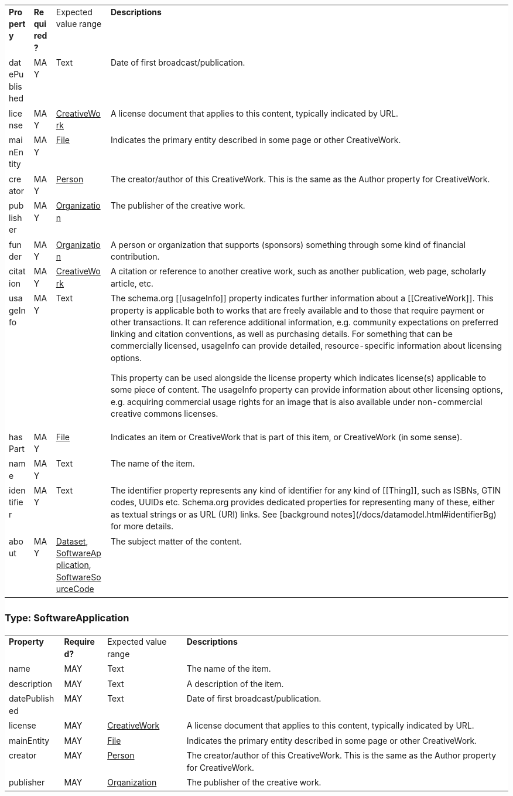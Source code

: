 

<table>
<tr><td><strong>Property</strong></td><td><strong>Required?</strong></td><td>Expected value range</strong></td><td><strong>Descriptions</strong></td></tr>
<tr><td>datePublished</td><td>MAY</td><td>Text</td><td>Date of first broadcast/publication.</td></tr>
<tr><td>license</td><td>MAY</td><td><a href="#type-CreativeWork">CreativeWork</a></td><td>A license document that applies to this content, typically indicated by URL.</td></tr>
<tr><td>mainEntity</td><td>MAY</td><td><a href="#type-File">File</a></td><td>Indicates the primary entity described in some page or other CreativeWork.</td></tr>
<tr><td>creator</td><td>MAY</td><td><a href="#type-Person">Person</a></td><td>The creator/author of this CreativeWork. This is the same as the Author property for CreativeWork.</td></tr>
<tr><td>publisher</td><td>MAY</td><td><a href="#type-Organization">Organization</a></td><td>The publisher of the creative work.</td></tr>
<tr><td>funder</td><td>MAY</td><td><a href="#type-Organization">Organization</a></td><td>A person or organization that supports (sponsors) something through some kind of financial contribution.</td></tr>
<tr><td>citation</td><td>MAY</td><td><a href="#type-CreativeWork">CreativeWork</a></td><td>A citation or reference to another creative work, such as another publication, web page, scholarly article, etc.</td></tr>
<tr><td>usageInfo</td><td>MAY</td><td>Text</td><td>The schema.org [[usageInfo]] property indicates further information about a [[CreativeWork]]. This property is applicable both to works that are freely available and to those that require payment or other transactions. It can reference additional information, e.g. community expectations on preferred linking and citation conventions, as well as purchasing details. For something that can be commercially licensed, usageInfo can provide detailed, resource-specific information about licensing options.

This property can be used alongside the license property which indicates license(s) applicable to some piece of content. The usageInfo property can provide information about other licensing options, e.g. acquiring commercial usage rights for an image that is also available under non-commercial creative commons licenses.</td></tr>
<tr><td>hasPart</td><td>MAY</td><td><a href="#type-File">File</a></td><td>Indicates an item or CreativeWork that is part of this item, or CreativeWork (in some sense).</td></tr>
<tr><td>name</td><td>MAY</td><td>Text</td><td>The name of the item.</td></tr>
<tr><td>identifier</td><td>MAY</td><td>Text</td><td>The identifier property represents any kind of identifier for any kind of [[Thing]], such as ISBNs, GTIN codes, UUIDs etc. Schema.org provides dedicated properties for representing many of these, either as textual strings or as URL (URI) links. See [background notes](/docs/datamodel.html#identifierBg) for more details.
        </td></tr>
<tr><td>about</td><td>MAY</td><td><a href="#type-Dataset">Dataset</a>, <a href="#type-SoftwareApplication">SoftwareApplication</a>, <a href="#type-SoftwareSourceCode">SoftwareSourceCode</a></td><td>The subject matter of the content.</td></tr>
</table>

<a name='type-SoftwareApplication'/>

###  Type: SoftwareApplication



<table>
<tr><td><strong>Property</strong></td><td><strong>Required?</strong></td><td>Expected value range</strong></td><td><strong>Descriptions</strong></td></tr>
<tr><td>name</td><td>MAY</td><td>Text</td><td>The name of the item.</td></tr>
<tr><td>description</td><td>MAY</td><td>Text</td><td>A description of the item.</td></tr>
<tr><td>datePublished</td><td>MAY</td><td>Text</td><td>Date of first broadcast/publication.</td></tr>
<tr><td>license</td><td>MAY</td><td><a href="#type-CreativeWork">CreativeWork</a></td><td>A license document that applies to this content, typically indicated by URL.</td></tr>
<tr><td>mainEntity</td><td>MAY</td><td><a href="#type-File">File</a></td><td>Indicates the primary entity described in some page or other CreativeWork.</td></tr>
<tr><td>creator</td><td>MAY</td><td><a href="#type-Person">Person</a></td><td>The creator/author of this CreativeWork. This is the same as the Author property for CreativeWork.</td></tr>
<tr><td>publisher</td><td>MAY</td><td><a href="#type-Organization">Organization</a></td><td>The publisher of the creative work.</td></tr>